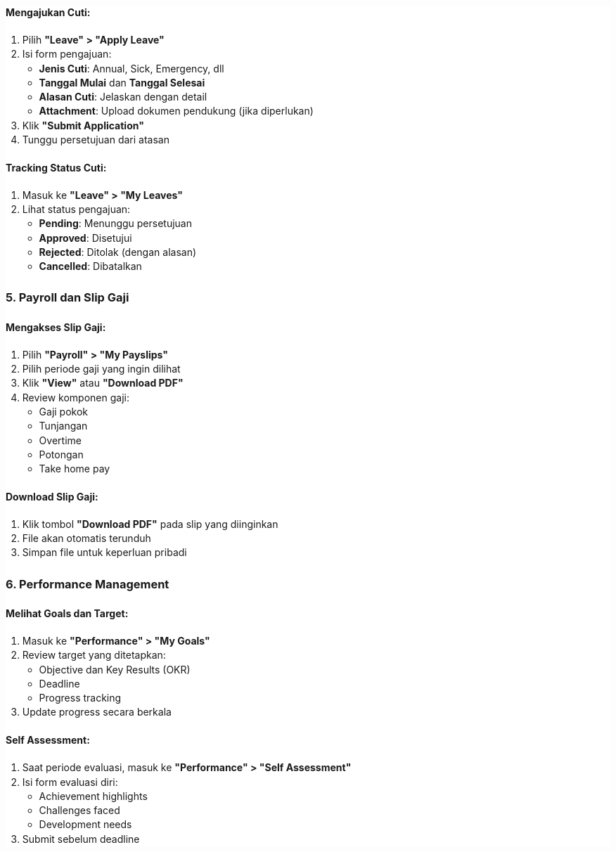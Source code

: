 #### Mengajukan Cuti:
1. Pilih **"Leave" > "Apply Leave"**
2. Isi form pengajuan:
   - **Jenis Cuti**: Annual, Sick, Emergency, dll
   - **Tanggal Mulai** dan **Tanggal Selesai**
   - **Alasan Cuti**: Jelaskan dengan detail
   - **Attachment**: Upload dokumen pendukung (jika diperlukan)
3. Klik **"Submit Application"**
4. Tunggu persetujuan dari atasan

#### Tracking Status Cuti:
1. Masuk ke **"Leave" > "My Leaves"**
2. Lihat status pengajuan:
   - **Pending**: Menunggu persetujuan
   - **Approved**: Disetujui
   - **Rejected**: Ditolak (dengan alasan)
   - **Cancelled**: Dibatalkan

### 5. Payroll dan Slip Gaji

#### Mengakses Slip Gaji:
1. Pilih **"Payroll" > "My Payslips"**
2. Pilih periode gaji yang ingin dilihat
3. Klik **"View"** atau **"Download PDF"**
4. Review komponen gaji:
   - Gaji pokok
   - Tunjangan
   - Overtime
   - Potongan
   - Take home pay

#### Download Slip Gaji:
1. Klik tombol **"Download PDF"** pada slip yang diinginkan
2. File akan otomatis terunduh
3. Simpan file untuk keperluan pribadi

### 6. Performance Management

#### Melihat Goals dan Target:
1. Masuk ke **"Performance" > "My Goals"**
2. Review target yang ditetapkan:
   - Objective dan Key Results (OKR)
   - Deadline
   - Progress tracking
3. Update progress secara berkala

#### Self Assessment:
1. Saat periode evaluasi, masuk ke **"Performance" > "Self Assessment"**
2. Isi form evaluasi diri:
   - Achievement highlights
   - Challenges faced
   - Development needs
3. Submit sebelum deadline
